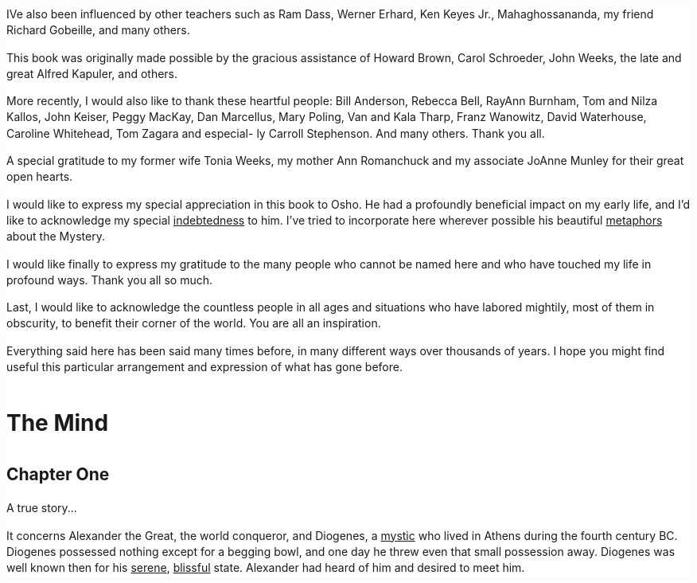 IVe also been influenced by other teachers such as Ram 
Dass, Werner Erhard, Ken Keyes Jr., Mahaghossananda, my 
friend Richard Gobeille, and many others. 


This book was originally made possible by the gracious 
assistance of Howard Brown, Carol Schroeder, John Weeks, 
the late and great Alfred Kapuler, and others. 

More recently, I would also like to thank these heartful 
people: Bill Anderson, Rebecca Bell, RayAnn Burnham, Tom 
and Nilza Kallos, John Keiser, Peggy MacKay, Dan Marcellus, 
Mary Poling, Van and Kala Tharp, Franz Wanowitz, David 
Waterhouse, Caroline Whitehead, Tom Zagara and especial- 
ly Carroll Stephenson. And many others. Thank you all. 

A special gratitude to my former wife Tonia Weeks, my 
mother Ann Romanchuck and my associate JoAnne Munley 
for their great open hearts. 

I would like to express my special appreciation in this 
book to Osho. He had a profoundly beneficial impact on my 
early life, and I’d like to acknowledge my special <u>indebtedness</u> 
to him. I’ve tried to incorporate here wherever possible his 
beautiful <u>metaphors</u> about the Mystery. 

I would like finally to express my gratitude to the many 
people who cannot be named here and who have touched my 
life in profound ways. Thank you all so much. 

Last, I would like to acknowledge the countless people 
in all ages and situations who have labored mightily, most of 
them in obscurity, to benefit their corner of the world. You are 
all an inspiration. 

Everything said here has been said many times before, 
in many different ways over thousands of years. I hope you 
might find useful this particular arrangement and expression 
of what has gone before. 





# The Mind 

## Chapter One 


A true story... 

It concerns Alexander the Great, the world conqueror, 
and Diogenes, a <u>mystic</u> who lived in Athens during the fourth 
century BC. Diogenes possessed nothing except for a begging 
bowl, and one day he threw even that small possession away. 
Diogenes was well known then for his <u>serene</u>, <u>blissful</u> state. 
Alexander had heard of him and desired to meet him. 

